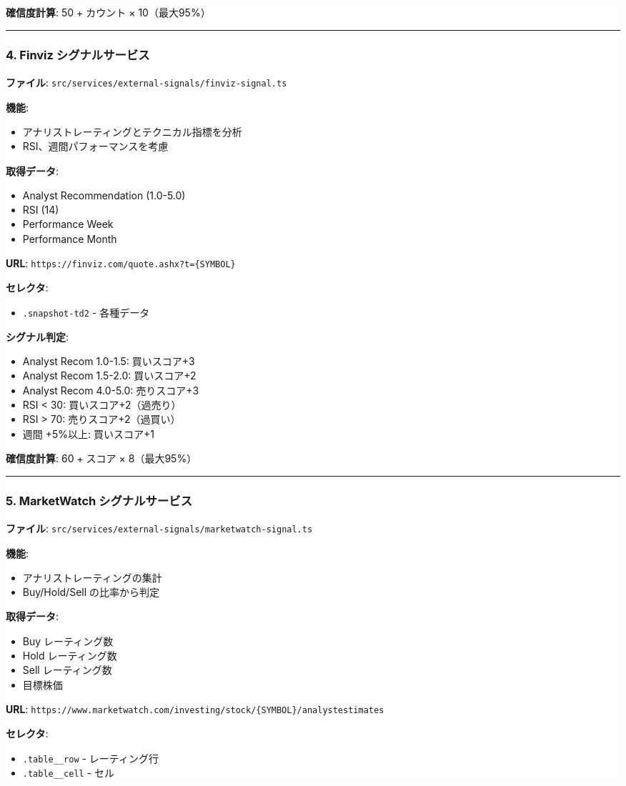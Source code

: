 **確信度計算**: 50 + カウント × 10（最大95%）

---

### 4. Finviz シグナルサービス

**ファイル**: `src/services/external-signals/finviz-signal.ts`

**機能**:

- アナリストレーティングとテクニカル指標を分析
- RSI、週間パフォーマンスを考慮

**取得データ**:

- Analyst Recommendation (1.0-5.0)
- RSI (14)
- Performance Week
- Performance Month

**URL**: `https://finviz.com/quote.ashx?t={SYMBOL}`

**セレクタ**:

- `.snapshot-td2` - 各種データ

**シグナル判定**:

- Analyst Recom 1.0-1.5: 買いスコア+3
- Analyst Recom 1.5-2.0: 買いスコア+2
- Analyst Recom 4.0-5.0: 売りスコア+3
- RSI < 30: 買いスコア+2（過売り）
- RSI > 70: 売りスコア+2（過買い）
- 週間 +5%以上: 買いスコア+1

**確信度計算**: 60 + スコア × 8（最大95%）

---

### 5. MarketWatch シグナルサービス

**ファイル**: `src/services/external-signals/marketwatch-signal.ts`

**機能**:

- アナリストレーティングの集計
- Buy/Hold/Sell の比率から判定

**取得データ**:

- Buy レーティング数
- Hold レーティング数
- Sell レーティング数
- 目標株価

**URL**: `https://www.marketwatch.com/investing/stock/{SYMBOL}/analystestimates`

**セレクタ**:

- `.table__row` - レーティング行
- `.table__cell` - セル
